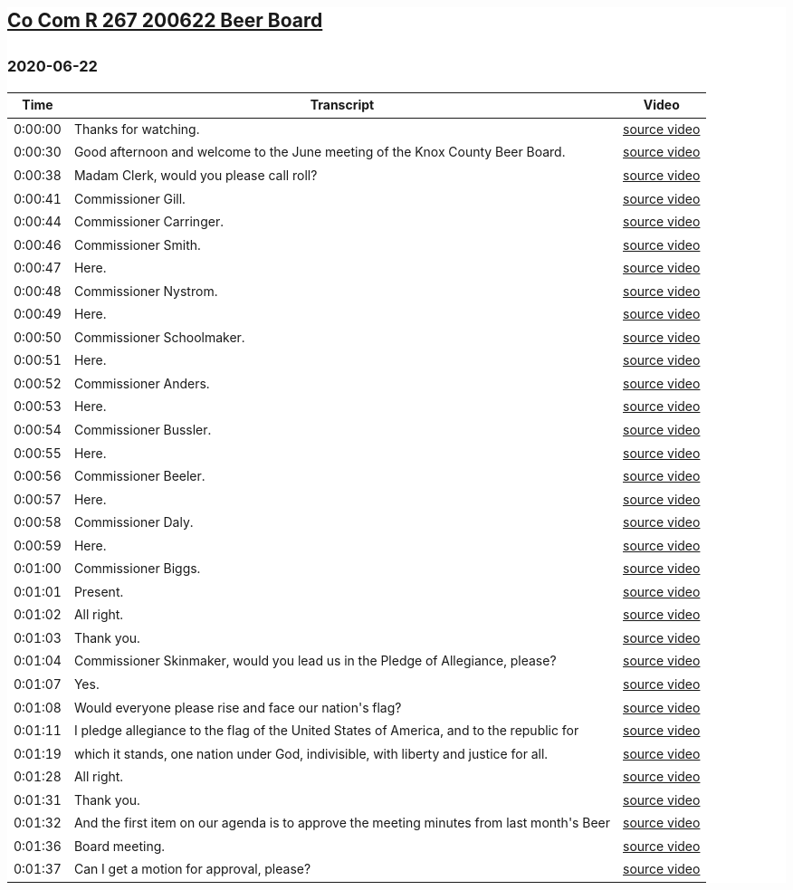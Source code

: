 ## [Co Com R 267 200622 Beer Board](https://archive.org/details/co-com-r-267-200622-beer-board)
### 2020-06-22
| Time| Transcript| Video|
|---------|---------------------------------------------------------------------------------------------------------|---------------------------------------------------------------------------------------|
| 0:00:00| Thanks for watching.| [source video](https://archive.org/details/co-com-r-267-200622-beer-board?start=0)|
| 0:00:30| Good afternoon and welcome to the June meeting of the Knox County Beer Board.| [source video](https://archive.org/details/co-com-r-267-200622-beer-board?start=30)|
| 0:00:38| Madam Clerk, would you please call roll?| [source video](https://archive.org/details/co-com-r-267-200622-beer-board?start=38)|
| 0:00:41| Commissioner Gill.| [source video](https://archive.org/details/co-com-r-267-200622-beer-board?start=41)|
| 0:00:44| Commissioner Carringer.| [source video](https://archive.org/details/co-com-r-267-200622-beer-board?start=44)|
| 0:00:46| Commissioner Smith.| [source video](https://archive.org/details/co-com-r-267-200622-beer-board?start=46)|
| 0:00:47| Here.| [source video](https://archive.org/details/co-com-r-267-200622-beer-board?start=47)|
| 0:00:48| Commissioner Nystrom.| [source video](https://archive.org/details/co-com-r-267-200622-beer-board?start=48)|
| 0:00:49| Here.| [source video](https://archive.org/details/co-com-r-267-200622-beer-board?start=49)|
| 0:00:50| Commissioner Schoolmaker.| [source video](https://archive.org/details/co-com-r-267-200622-beer-board?start=50)|
| 0:00:51| Here.| [source video](https://archive.org/details/co-com-r-267-200622-beer-board?start=51)|
| 0:00:52| Commissioner Anders.| [source video](https://archive.org/details/co-com-r-267-200622-beer-board?start=52)|
| 0:00:53| Here.| [source video](https://archive.org/details/co-com-r-267-200622-beer-board?start=53)|
| 0:00:54| Commissioner Bussler.| [source video](https://archive.org/details/co-com-r-267-200622-beer-board?start=54)|
| 0:00:55| Here.| [source video](https://archive.org/details/co-com-r-267-200622-beer-board?start=55)|
| 0:00:56| Commissioner Beeler.| [source video](https://archive.org/details/co-com-r-267-200622-beer-board?start=56)|
| 0:00:57| Here.| [source video](https://archive.org/details/co-com-r-267-200622-beer-board?start=57)|
| 0:00:58| Commissioner Daly.| [source video](https://archive.org/details/co-com-r-267-200622-beer-board?start=58)|
| 0:00:59| Here.| [source video](https://archive.org/details/co-com-r-267-200622-beer-board?start=59)|
| 0:01:00| Commissioner Biggs.| [source video](https://archive.org/details/co-com-r-267-200622-beer-board?start=60)|
| 0:01:01| Present.| [source video](https://archive.org/details/co-com-r-267-200622-beer-board?start=61)|
| 0:01:02| All right.| [source video](https://archive.org/details/co-com-r-267-200622-beer-board?start=62)|
| 0:01:03| Thank you.| [source video](https://archive.org/details/co-com-r-267-200622-beer-board?start=63)|
| 0:01:04| Commissioner Skinmaker, would you lead us in the Pledge of Allegiance, please?| [source video](https://archive.org/details/co-com-r-267-200622-beer-board?start=64)|
| 0:01:07| Yes.| [source video](https://archive.org/details/co-com-r-267-200622-beer-board?start=67)|
| 0:01:08| Would everyone please rise and face our nation's flag?| [source video](https://archive.org/details/co-com-r-267-200622-beer-board?start=68)|
| 0:01:11| I pledge allegiance to the flag of the United States of America, and to the republic for| [source video](https://archive.org/details/co-com-r-267-200622-beer-board?start=71)|
| 0:01:19| which it stands, one nation under God, indivisible, with liberty and justice for all.| [source video](https://archive.org/details/co-com-r-267-200622-beer-board?start=79)|
| 0:01:28| All right.| [source video](https://archive.org/details/co-com-r-267-200622-beer-board?start=88)|
| 0:01:31| Thank you.| [source video](https://archive.org/details/co-com-r-267-200622-beer-board?start=91)|
| 0:01:32| And the first item on our agenda is to approve the meeting minutes from last month's Beer| [source video](https://archive.org/details/co-com-r-267-200622-beer-board?start=92)|
| 0:01:36| Board meeting.| [source video](https://archive.org/details/co-com-r-267-200622-beer-board?start=96)|
| 0:01:37| Can I get a motion for approval, please?| [source video](https://archive.org/details/co-com-r-267-200622-beer-board?start=97)|